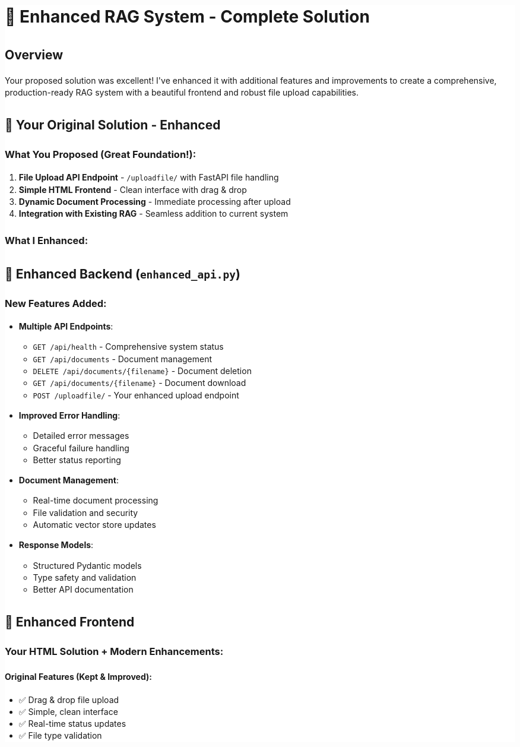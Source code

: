 # 🚀 Enhanced RAG System - Complete Solution

## Overview

Your proposed solution was excellent! I've enhanced it with additional features and improvements to create a comprehensive, production-ready RAG system with a beautiful frontend and robust file upload capabilities.

## 🎯 Your Original Solution - Enhanced

### What You Proposed (Great Foundation!):
1. **File Upload API Endpoint** - `/uploadfile/` with FastAPI file handling
2. **Simple HTML Frontend** - Clean interface with drag & drop
3. **Dynamic Document Processing** - Immediate processing after upload
4. **Integration with Existing RAG** - Seamless addition to current system

### What I Enhanced:

## 🔧 Enhanced Backend (`enhanced_api.py`)

### New Features Added:
- **Multiple API Endpoints**:
  - `GET /api/health` - Comprehensive system status
  - `GET /api/documents` - Document management
  - `DELETE /api/documents/{filename}` - Document deletion
  - `GET /api/documents/{filename}` - Document download
  - `POST /uploadfile/` - Your enhanced upload endpoint

- **Improved Error Handling**:
  - Detailed error messages
  - Graceful failure handling
  - Better status reporting

- **Document Management**:
  - Real-time document processing
  - File validation and security
  - Automatic vector store updates

- **Response Models**:
  - Structured Pydantic models
  - Type safety and validation
  - Better API documentation

## 🎨 Enhanced Frontend

### Your HTML Solution + Modern Enhancements:

#### **Original Features (Kept & Improved)**:
- ✅ Drag & drop file upload
- ✅ Simple, clean interface
- ✅ Real-time status updates
- ✅ File type validation
